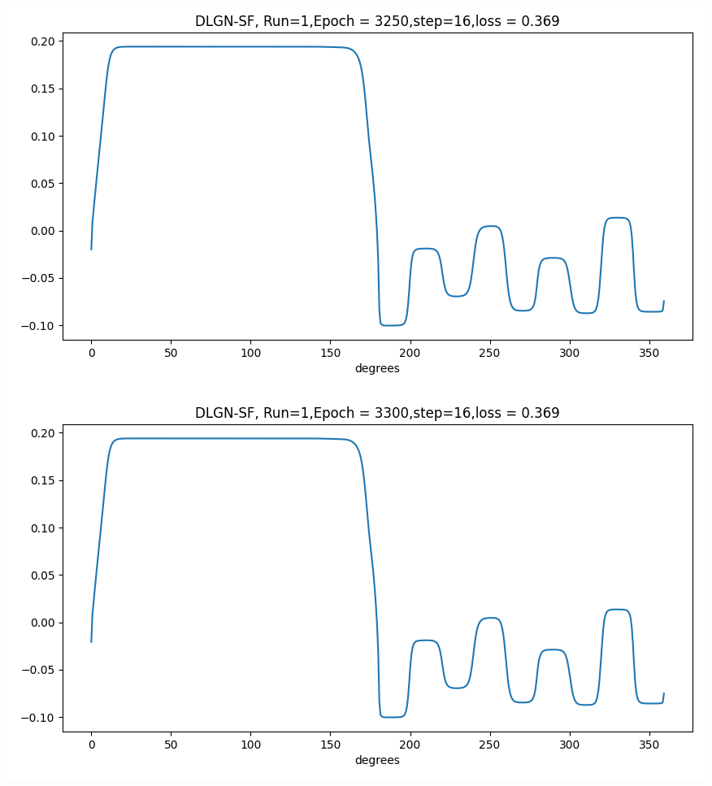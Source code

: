 <p align="center"> <img src= 'all_figs/Preds(DLGN-SF, Run=1,Epoch = 3250,step=16,loss = 0.369).png' /> </p>
<p align="center"> <img src= 'all_figs/Preds(DLGN-SF, Run=1,Epoch = 3300,step=16,loss = 0.369).png' /> </p>